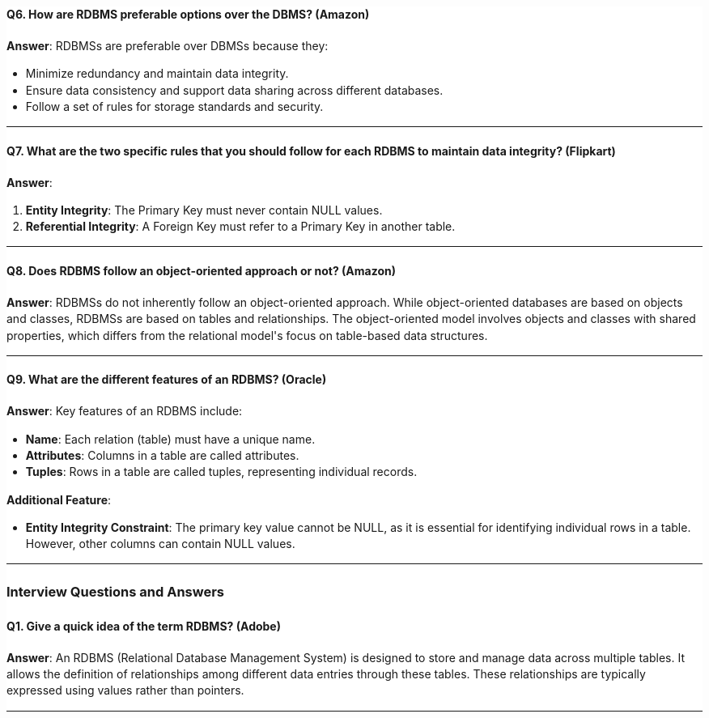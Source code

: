 
#### **Q6. How are RDBMS preferable options over the DBMS?** (Amazon)

**Answer**: RDBMSs are preferable over DBMSs because they:
- Minimize redundancy and maintain data integrity.
- Ensure data consistency and support data sharing across different databases.
- Follow a set of rules for storage standards and security.

---

#### **Q7. What are the two specific rules that you should follow for each RDBMS to maintain data integrity?** (Flipkart)

**Answer**: 
1. **Entity Integrity**: The Primary Key must never contain NULL values.
2. **Referential Integrity**: A Foreign Key must refer to a Primary Key in another table.

---

#### **Q8. Does RDBMS follow an object-oriented approach or not?** (Amazon)

**Answer**: RDBMSs do not inherently follow an object-oriented approach. While object-oriented databases are based on objects and classes, RDBMSs are based on tables and relationships. The object-oriented model involves objects and classes with shared properties, which differs from the relational model's focus on table-based data structures.

---

#### **Q9. What are the different features of an RDBMS?** (Oracle)

**Answer**: Key features of an RDBMS include:
- **Name**: Each relation (table) must have a unique name.
- **Attributes**: Columns in a table are called attributes.
- **Tuples**: Rows in a table are called tuples, representing individual records.

**Additional Feature**:
- **Entity Integrity Constraint**: The primary key value cannot be NULL, as it is essential for identifying individual rows in a table. However, other columns can contain NULL values.

---

### Interview Questions and Answers

#### **Q1. Give a quick idea of the term RDBMS?** (Adobe)

**Answer**: An RDBMS (Relational Database Management System) is designed to store and manage data across multiple tables. It allows the definition of relationships among different data entries through these tables. These relationships are typically expressed using values rather than pointers.

---
